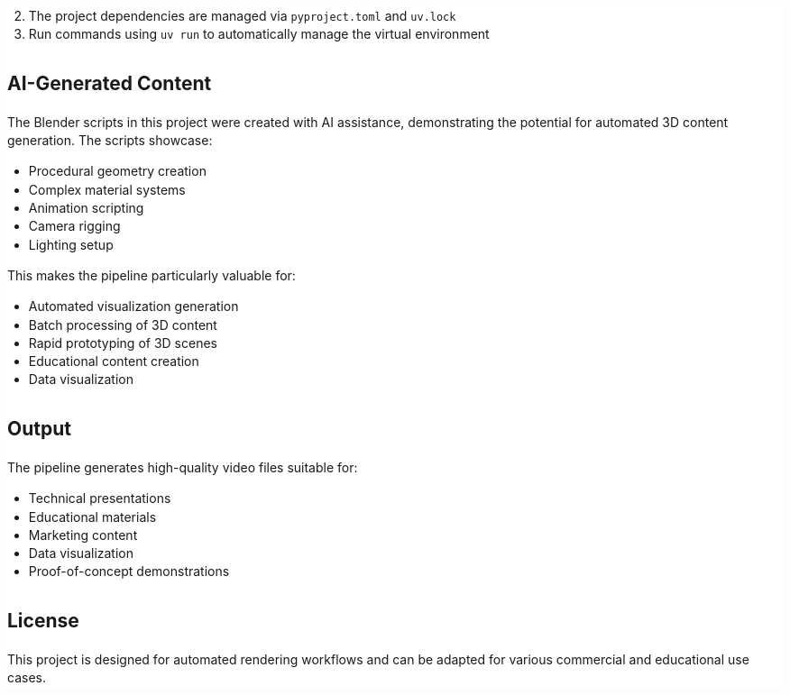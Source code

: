2. The project dependencies are managed via `pyproject.toml` and `uv.lock`
3. Run commands using `uv run` to automatically manage the virtual environment

## AI-Generated Content

The Blender scripts in this project were created with AI assistance, demonstrating the potential for automated 3D content generation. The scripts showcase:

- Procedural geometry creation
- Complex material systems
- Animation scripting
- Camera rigging
- Lighting setup

This makes the pipeline particularly valuable for:
- Automated visualization generation
- Batch processing of 3D content
- Rapid prototyping of 3D scenes
- Educational content creation
- Data visualization

## Output

The pipeline generates high-quality video files suitable for:
- Technical presentations
- Educational materials
- Marketing content
- Data visualization
- Proof-of-concept demonstrations

## License

This project is designed for automated rendering workflows and can be adapted for various commercial and educational use cases.